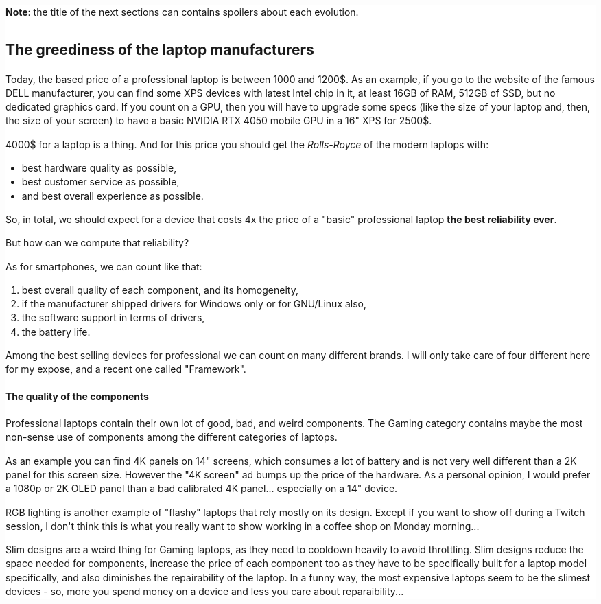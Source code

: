 **Note**: the title of the next sections can contains spoilers about each evolution.

## The greediness of the laptop manufacturers

Today, the based price of a professional laptop is between 1000 and 1200$.  
As an example, if you go to the website of the famous DELL manufacturer, you can find some XPS devices with latest 
Intel chip in it, at least 16GB of RAM, 512GB of SSD, but no dedicated graphics card.  
If you count on a GPU, then you will have to upgrade some specs (like the size of your laptop and, then, the size of 
your screen) to have a basic NVIDIA RTX 4050 mobile GPU in a 16" XPS for 2500$. 

4000$ for a laptop is a thing. And for this price you should get the _Rolls-Royce_ of the modern laptops with:
* best hardware quality as possible,
* best customer service as possible,
* and best overall experience as possible.

So, in total, we should expect for a device that costs 4x the price of a "basic" professional laptop 
**the best reliability ever**.

But how can we compute that reliability?

As for smartphones, we can count like that:
1. best overall quality of each component, and its homogeneity,
2. if the manufacturer shipped drivers for Windows only or for GNU/Linux also,
3. the software support in terms of drivers,
4. the battery life.

Among the best selling devices for professional we can count on many different brands.
I will only take care of four different here for my expose, and a recent one called "Framework".

#### The quality of the components

Professional laptops contain their own lot of good, bad, and weird components.
The Gaming category contains maybe the most non-sense use of components among the different categories of laptops.

As an example you can find 4K panels on 14" screens, which consumes a lot of battery and is not very well different 
than a 2K panel for this screen size. However the "4K screen" ad bumps up the price of the hardware.
As a personal opinion, I would prefer a 1080p or 2K OLED panel than a bad calibrated 4K panel... especially on a 14" 
device. 

RGB lighting is another example of "flashy" laptops that rely mostly on its design.
Except if you want to show off during a Twitch session, I don't think this is what you really want to show working in
a coffee shop on Monday morning...

Slim designs are a weird thing for Gaming laptops, as they need to cooldown heavily to avoid throttling.
Slim designs reduce the space needed for components, increase the price of each component too as they have to be
specifically built for a laptop model specifically, and also diminishes the repairability of the laptop.
In a funny way, the most expensive laptops seem to be the slimest devices - so, more you spend money on a device and
less you care about reparaibility...
